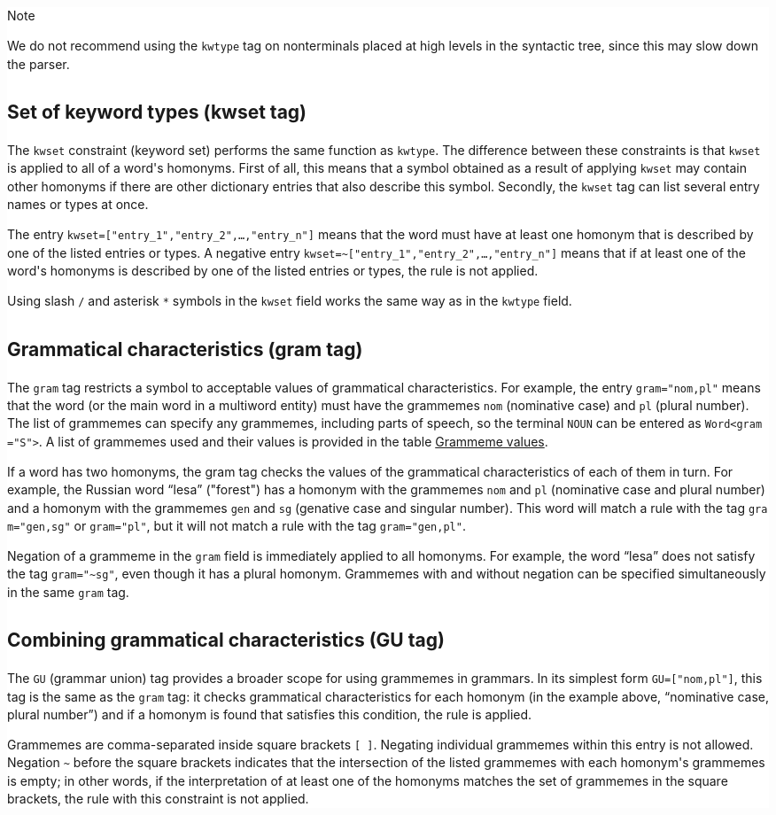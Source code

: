 > [!NOTE]
> 
> We do not recommend using the `kwtype` tag on nonterminals placed at high levels in the syntactic tree, since this may slow down the parser.
> 


## Set of keyword types (kwset tag) <a name="kwset"></a>

The `kwset` constraint (keyword set) performs the same function as `kwtype`. The difference between these constraints is that `kwset` is applied to all of a word's homonyms. First of all, this means that a symbol obtained as a result of applying `kwset` may contain other homonyms if there are other dictionary entries that also describe this symbol. Secondly, the `kwset` tag can list several entry names or types at once.

The entry `kwset=["entry_1","entry_2",…,"entry_n"]` means that the word must have at least one homonym that is described by one of the listed entries or types. A negative entry `kwset=~["entry_1","entry_2",…,"entry_n"]` means that if at least one of the word's homonyms is described by one of the listed entries or types, the rule is not applied.

Using slash `/` and asterisk `*` symbols in the `kwset` field works the same way as in the `kwtype` field.


## Grammatical characteristics (gram tag) <a name="gram"></a>

The `gram` tag restricts a symbol to acceptable values of grammatical characteristics. For example, the entry `gram="nom,pl"` means that the word (or the main word in a multiword entity) must have the grammemes `nom` (nominative case) and `pl` (plural number). The list of grammemes can specify any grammemes, including parts of speech, so the terminal `NOUN` can be entered as `Word<gram="S">`. A list of grammemes used and their values is provided in the table [Grammeme values](grammemes-values.md).

If a word has two homonyms, the gram tag checks the values of the grammatical characteristics of each of them in turn. For example, the Russian word <q>lesa</q> ("forest") has a homonym with the grammemes `nom` and `pl` (nominative case and plural number) and a homonym with the grammemes `gen` and `sg` (genative case and singular number). This word will match a rule with the tag `gram="gen,sg"` or `gram="pl"`, but it will not match a rule with the tag `gram="gen,pl"`.

Negation of a grammeme in the `gram` field is immediately applied to all homonyms. For example, the word <q>lesa</q> does not satisfy the tag `gram="~sg"`, even though it has a plural homonym. Grammemes with and without negation can be specified simultaneously in the same `gram` tag.


## Combining grammatical characteristics (GU tag) <a name="obedineniegrammaticheskixxarakteristikpometagu"></a>

The `GU` (grammar union) tag provides a broader scope for using grammemes in grammars. In its simplest form `GU=["nom,pl"]`, this tag is the same as the `gram` tag: it checks grammatical characteristics for each homonym (in the example above, <q>nominative case, plural number</q>) and if a homonym is found that satisfies this condition, the rule is applied.

Grammemes are comma-separated inside square brackets `[ ]`. Negating individual grammemes within this entry is not allowed. Negation `~` before the square brackets indicates that the intersection of the listed grammemes with each homonym's grammemes is empty; in other words, if the interpretation of at least one of the homonyms matches the set of grammemes in the square brackets, the rule with this constraint is not applied.
